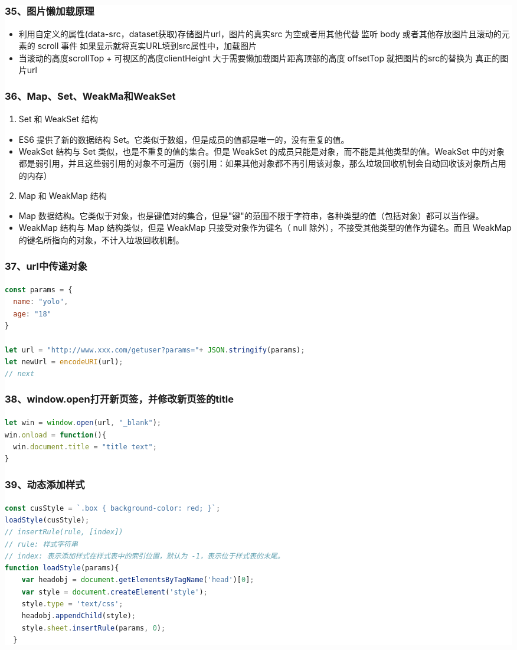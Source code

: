 ### 35、图片懒加载原理

- 利用自定义的属性(data-src，dataset获取)存储图片url，图片的真实src 为空或者用其他代替
  监听 body 或者其他存放图片且滚动的元素的 scroll 事件
  如果显示就将真实URL填到src属性中，加载图片
- 当滚动的高度scrollTop + 可视区的高度clientHeight 大于需要懒加载图片距离顶部的高度 offsetTop 就把图片的src的替换为 真正的图片url

### 36、Map、Set、WeakMa和WeakSet

1. Set 和 WeakSet 结构

- ES6 提供了新的数据结构 Set。它类似于数组，但是成员的值都是唯一的，没有重复的值。
- WeakSet 结构与 Set 类似，也是不重复的值的集合。但是 WeakSet 的成员只能是对象，而不能是其他类型的值。WeakSet 中的对象都是弱引用，并且这些弱引用的对象不可遍历（弱引用：如果其他对象都不再引用该对象，那么垃圾回收机制会自动回收该对象所占用的内存）

2. Map 和 WeakMap 结构

- Map 数据结构。它类似于对象，也是键值对的集合，但是"键"的范围不限于字符串，各种类型的值（包括对象）都可以当作键。
- WeakMap 结构与 Map 结构类似，但是 WeakMap 只接受对象作为键名（ null 除外），不接受其他类型的值作为键名。而且 WeakMap 的键名所指向的对象，不计入垃圾回收机制。

### 37、url中传递对象

```js
const params = { 
  name: "yolo", 
  age: "18"
}

let url = "http://www.xxx.com/getuser?params="+ JSON.stringify(params);
let newUrl = encodeURI(url);
// next 

```

### 38、window.open打开新页签，并修改新页签的title

```js
let win = window.open(url, "_blank");
win.onload = function(){
  win.document.title = "title text";
}
```

### 39、动态添加样式

```js
const cusStyle = `.box { background-color: red; }`;
loadStyle(cusStyle);
// insertRule(rule, [index])
// rule: 样式字符串
// index: 表示添加样式在样式表中的索引位置，默认为 -1，表示位于样式表的末尾。
function loadStyle(params){
    var headobj = document.getElementsByTagName('head')[0];
    var style = document.createElement('style');
    style.type = 'text/css';
    headobj.appendChild(style);
    style.sheet.insertRule(params, 0);
  }
```
